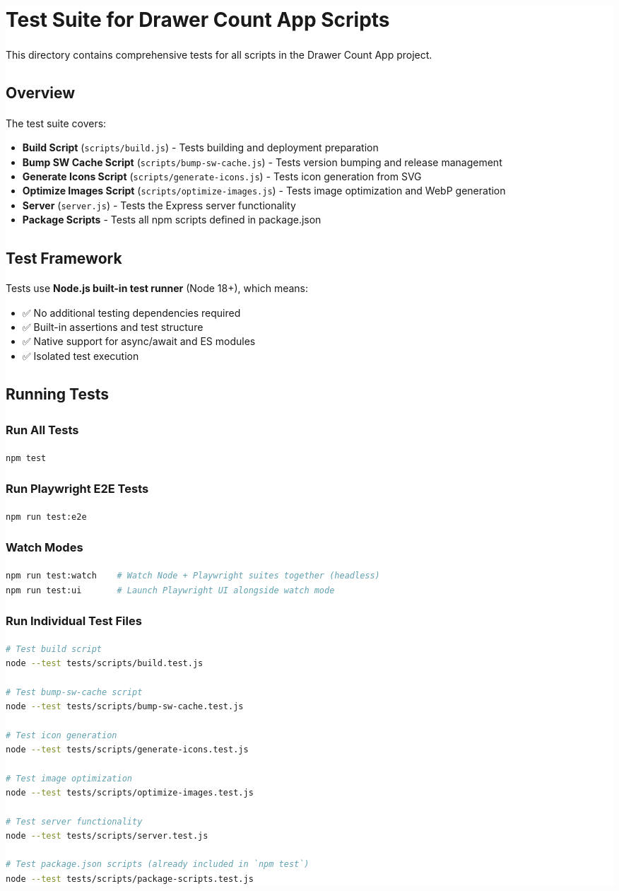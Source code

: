 # Test Suite for Drawer Count App Scripts

This directory contains comprehensive tests for all scripts in the Drawer Count App project.

## Overview

The test suite covers:
- **Build Script** (`scripts/build.js`) - Tests building and deployment preparation
- **Bump SW Cache Script** (`scripts/bump-sw-cache.js`) - Tests version bumping and release management
- **Generate Icons Script** (`scripts/generate-icons.js`) - Tests icon generation from SVG
- **Optimize Images Script** (`scripts/optimize-images.js`) - Tests image optimization and WebP generation
- **Server** (`server.js`) - Tests the Express server functionality
- **Package Scripts** - Tests all npm scripts defined in package.json

## Test Framework

Tests use **Node.js built-in test runner** (Node 18+), which means:
- ✅ No additional testing dependencies required
- ✅ Built-in assertions and test structure
- ✅ Native support for async/await and ES modules
- ✅ Isolated test execution

## Running Tests

### Run All Tests
```bash
npm test
```

### Run Playwright E2E Tests
```bash
npm run test:e2e
```

### Watch Modes
```bash
npm run test:watch    # Watch Node + Playwright suites together (headless)
npm run test:ui       # Launch Playwright UI alongside watch mode
```

### Run Individual Test Files
```bash
# Test build script
node --test tests/scripts/build.test.js

# Test bump-sw-cache script
node --test tests/scripts/bump-sw-cache.test.js

# Test icon generation
node --test tests/scripts/generate-icons.test.js

# Test image optimization
node --test tests/scripts/optimize-images.test.js

# Test server functionality
node --test tests/scripts/server.test.js

# Test package.json scripts (already included in `npm test`)
node --test tests/scripts/package-scripts.test.js
```